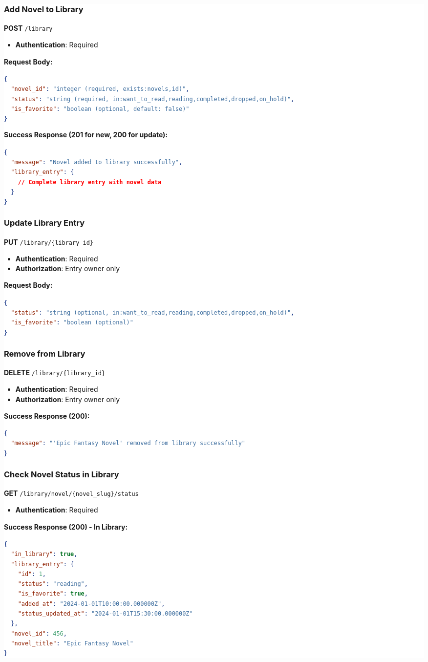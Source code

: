### Add Novel to Library
**POST** `/library`
- **Authentication**: Required

**Request Body:**
```json
{
  "novel_id": "integer (required, exists:novels,id)",
  "status": "string (required, in:want_to_read,reading,completed,dropped,on_hold)",
  "is_favorite": "boolean (optional, default: false)"
}
```

**Success Response (201 for new, 200 for update):**
```json
{
  "message": "Novel added to library successfully",
  "library_entry": {
    // Complete library entry with novel data
  }
}
```

### Update Library Entry
**PUT** `/library/{library_id}`
- **Authentication**: Required
- **Authorization**: Entry owner only

**Request Body:**
```json
{
  "status": "string (optional, in:want_to_read,reading,completed,dropped,on_hold)",
  "is_favorite": "boolean (optional)"
}
```

### Remove from Library
**DELETE** `/library/{library_id}`
- **Authentication**: Required
- **Authorization**: Entry owner only

**Success Response (200):**
```json
{
  "message": "'Epic Fantasy Novel' removed from library successfully"
}
```

### Check Novel Status in Library
**GET** `/library/novel/{novel_slug}/status`
- **Authentication**: Required

**Success Response (200) - In Library:**
```json
{
  "in_library": true,
  "library_entry": {
    "id": 1,
    "status": "reading",
    "is_favorite": true,
    "added_at": "2024-01-01T10:00:00.000000Z",
    "status_updated_at": "2024-01-01T15:30:00.000000Z"
  },
  "novel_id": 456,
  "novel_title": "Epic Fantasy Novel"
}
```